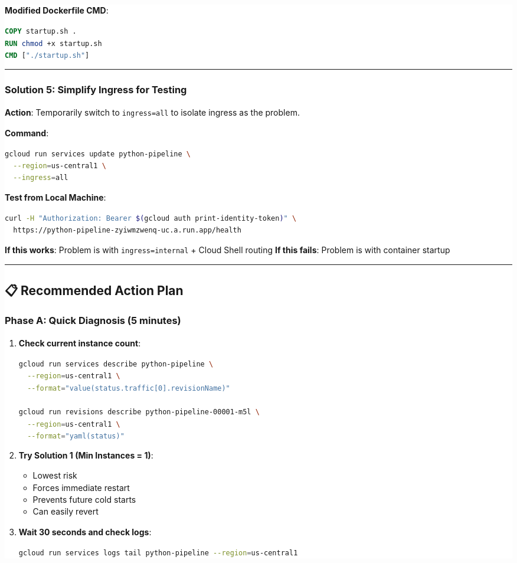 **Modified Dockerfile CMD**:
```dockerfile
COPY startup.sh .
RUN chmod +x startup.sh
CMD ["./startup.sh"]
```

---

### Solution 5: Simplify Ingress for Testing

**Action**: Temporarily switch to `ingress=all` to isolate ingress as the problem.

**Command**:
```bash
gcloud run services update python-pipeline \
  --region=us-central1 \
  --ingress=all
```

**Test from Local Machine**:
```bash
curl -H "Authorization: Bearer $(gcloud auth print-identity-token)" \
  https://python-pipeline-zyiwmzwenq-uc.a.run.app/health
```

**If this works**: Problem is with `ingress=internal` + Cloud Shell routing
**If this fails**: Problem is with container startup

---

## 📋 Recommended Action Plan

### Phase A: Quick Diagnosis (5 minutes)

1. **Check current instance count**:
   ```bash
   gcloud run services describe python-pipeline \
     --region=us-central1 \
     --format="value(status.traffic[0].revisionName)"

   gcloud run revisions describe python-pipeline-00001-m5l \
     --region=us-central1 \
     --format="yaml(status)"
   ```

2. **Try Solution 1 (Min Instances = 1)**:
   - Lowest risk
   - Forces immediate restart
   - Prevents future cold starts
   - Can easily revert

3. **Wait 30 seconds and check logs**:
   ```bash
   gcloud run services logs tail python-pipeline --region=us-central1
   ```
